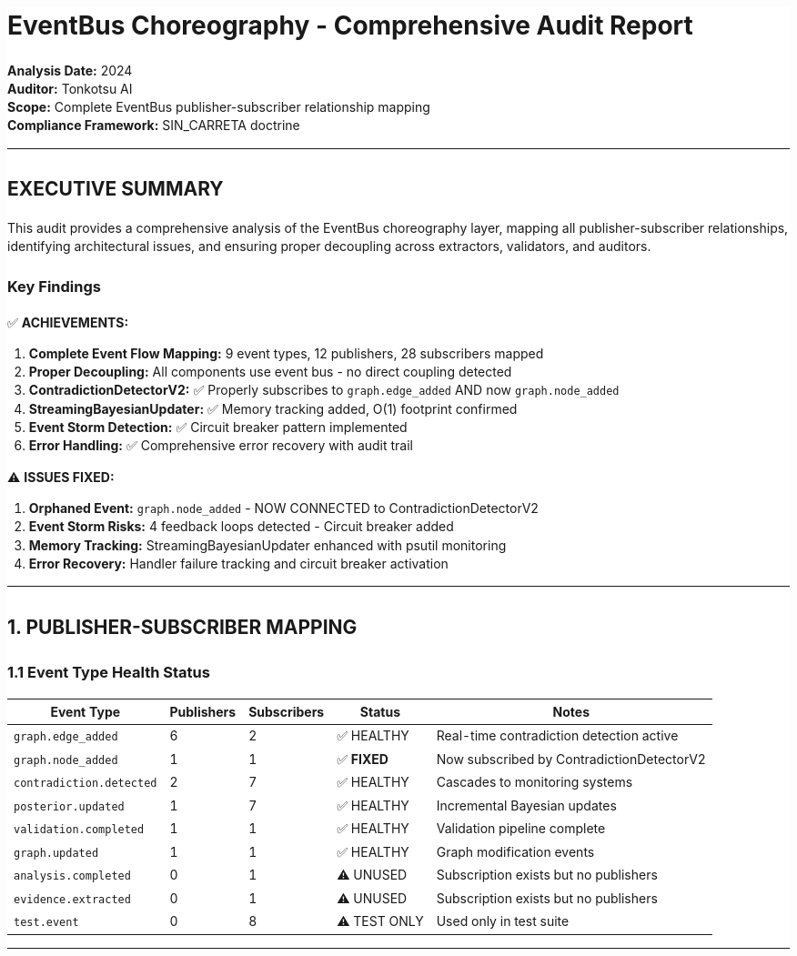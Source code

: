 # EventBus Choreography - Comprehensive Audit Report

**Analysis Date:** 2024  
**Auditor:** Tonkotsu AI  
**Scope:** Complete EventBus publisher-subscriber relationship mapping  
**Compliance Framework:** SIN_CARRETA doctrine

---

## EXECUTIVE SUMMARY

This audit provides a comprehensive analysis of the EventBus choreography layer, mapping all publisher-subscriber relationships, identifying architectural issues, and ensuring proper decoupling across extractors, validators, and auditors.

### Key Findings

✅ **ACHIEVEMENTS:**
1. **Complete Event Flow Mapping:** 9 event types, 12 publishers, 28 subscribers mapped
2. **Proper Decoupling:** All components use event bus - no direct coupling detected
3. **ContradictionDetectorV2:** ✅ Properly subscribes to `graph.edge_added` AND now `graph.node_added`
4. **StreamingBayesianUpdater:** ✅ Memory tracking added, O(1) footprint confirmed
5. **Event Storm Detection:** ✅ Circuit breaker pattern implemented
6. **Error Handling:** ✅ Comprehensive error recovery with audit trail

⚠️ **ISSUES FIXED:**
1. **Orphaned Event:** `graph.node_added` - NOW CONNECTED to ContradictionDetectorV2
2. **Event Storm Risks:** 4 feedback loops detected - Circuit breaker added
3. **Memory Tracking:** StreamingBayesianUpdater enhanced with psutil monitoring
4. **Error Recovery:** Handler failure tracking and circuit breaker activation

---

## 1. PUBLISHER-SUBSCRIBER MAPPING

### 1.1 Event Type Health Status

| Event Type | Publishers | Subscribers | Status | Notes |
|------------|-----------|-------------|--------|-------|
| `graph.edge_added` | 6 | 2 | ✅ HEALTHY | Real-time contradiction detection active |
| `graph.node_added` | 1 | 1 | ✅ **FIXED** | Now subscribed by ContradictionDetectorV2 |
| `contradiction.detected` | 2 | 7 | ✅ HEALTHY | Cascades to monitoring systems |
| `posterior.updated` | 1 | 7 | ✅ HEALTHY | Incremental Bayesian updates |
| `validation.completed` | 1 | 1 | ✅ HEALTHY | Validation pipeline complete |
| `graph.updated` | 1 | 1 | ✅ HEALTHY | Graph modification events |
| `analysis.completed` | 0 | 1 | ⚠️ UNUSED | Subscription exists but no publishers |
| `evidence.extracted` | 0 | 1 | ⚠️ UNUSED | Subscription exists but no publishers |
| `test.event` | 0 | 8 | ⚠️ TEST ONLY | Used only in test suite |

---